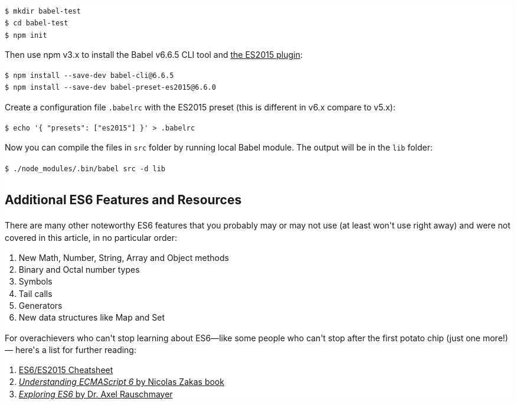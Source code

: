 ```
$ mkdir babel-test
$ cd babel-test
$ npm init
```

Then use npm v3.x to install the Babel v6.6.5 CLI tool and [the ES2015 plugin](https://babeljs.io/docs/plugins/preset-es2015):

```
$ npm install --save-dev babel-cli@6.6.5
$ npm install --save-dev babel-preset-es2015@6.6.0
```

Create a configuration file `.babelrc` with the ES2015 preset (this is different in v6.x compare to v5.x):

```
$ echo '{ "presets": ["es2015"] }' > .babelrc
```

Now you can compile the files in `src` folder by running local Babel module. The output will be in the `lib` folder:

```
$ ./node_modules/.bin/babel src -d lib
```

## Additional ES6 Features and Resources

There are many other noteworthy ES6 features that you probably may or may not use (at least won't use right away) and were not covered in this article, in no particular order:

1. New Math, Number, String, Array and Object methods
2. Binary and Octal number types
3. Symbols
4. Tail calls
5. Generators
6. New data structures like Map and Set

For overachievers who can't stop learning about ES6—like some people who can't stop after the first potato chip (just one more!)— here's a list for further reading:

1. [ES6/ES2015 Cheatsheet](https://github.com/azat-co/cheatsheets/tree/master/es6)
2. [*Understanding ECMAScript 6* by Nicolas Zakas book](https://leanpub.com/understandinges6)
3. [*Exploring ES6* by Dr. Axel Rauschmayer](https://leanpub.com/exploring-es6)
